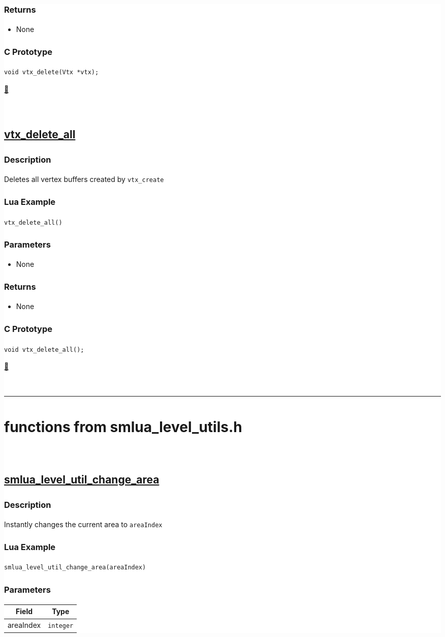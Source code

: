 ### Returns
- None

### C Prototype
`void vtx_delete(Vtx *vtx);`

[:arrow_up_small:](#)

<br />

## [vtx_delete_all](#vtx_delete_all)

### Description
Deletes all vertex buffers created by `vtx_create`

### Lua Example
`vtx_delete_all()`

### Parameters
- None

### Returns
- None

### C Prototype
`void vtx_delete_all();`

[:arrow_up_small:](#)

<br />

---
# functions from smlua_level_utils.h

<br />


## [smlua_level_util_change_area](#smlua_level_util_change_area)

### Description
Instantly changes the current area to `areaIndex`

### Lua Example
`smlua_level_util_change_area(areaIndex)`

### Parameters
| Field | Type |
| ----- | ---- |
| areaIndex | `integer` |
